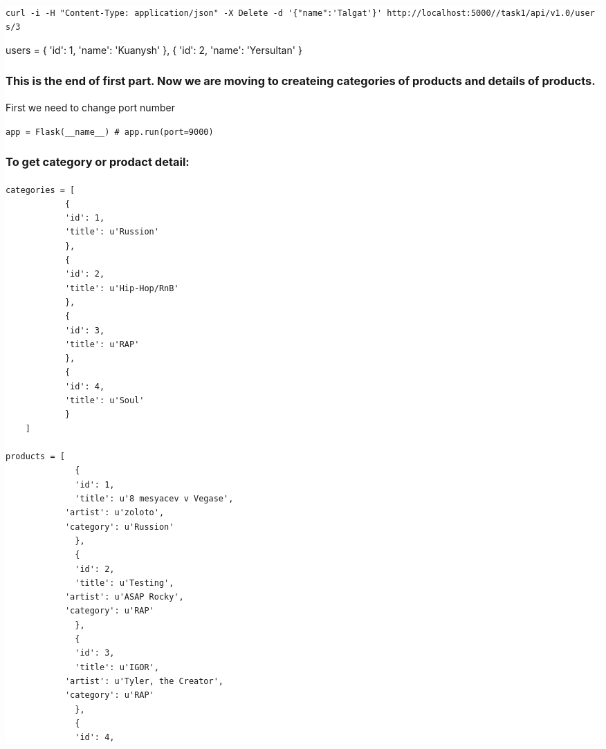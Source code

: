 ```
curl -i -H "Content-Type: application/json" -X Delete -d '{"name":'Talgat'}' http://localhost:5000//task1/api/v1.0/users/3

```

users = {
         'id': 1,
         'name': 'Kuanysh'
         },
         {
         'id': 2,
         'name': 'Yersultan'
         }
         
### This is the end of first part. Now we are moving to createing categories of products and details of products.

First we need to change port number
```
app = Flask(__name__) # app.run(port=9000)
```
### To get category or prodact detail:

```
categories = [
            {
            'id': 1,
            'title': u'Russion'
            },
            {
            'id': 2,
            'title': u'Hip-Hop/RnB'
            },
            {
            'id': 3,
            'title': u'RAP'
            },
            {
            'id': 4,
            'title': u'Soul'
            }
    ]

products = [
              {
              'id': 1,
              'title': u'8 mesyacev v Vegase',
            'artist': u'zoloto',
            'category': u'Russion'
              },
              {
              'id': 2,
              'title': u'Testing',
            'artist': u'ASAP Rocky',
            'category': u'RAP'
              },
              {
              'id': 3,
              'title': u'IGOR',
            'artist': u'Tyler, the Creator',
            'category': u'RAP'
              },
              {
              'id': 4,
```